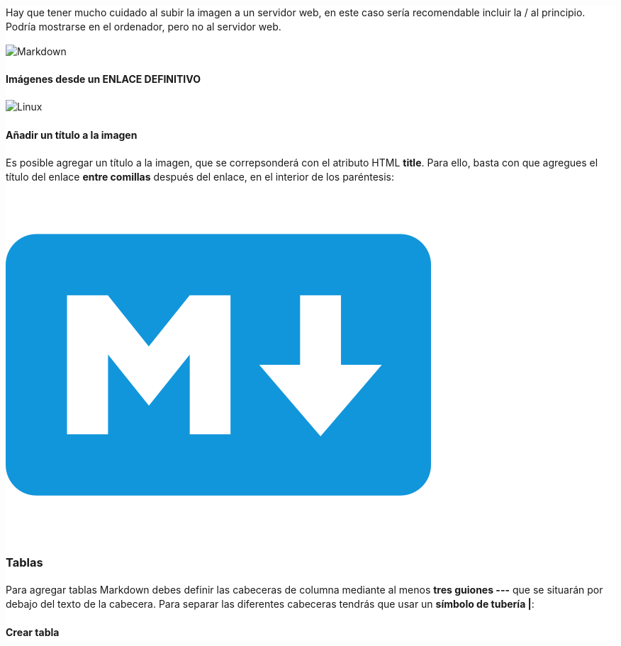 
Hay que tener mucho cuidado al subir la imagen a un servidor web, en este caso sería recomendable incluir la / al principio. Podría mostrarse en el ordenador, pero no al servidor web.


![Markdown](/img/logomarkdown.png "logo Markdown")


#### Imágenes desde un ENLACE DEFINITIVO

![Linux](https://www.markdownguide.org/assets/images/tux.png)


#### Añadir un título a la imagen

Es posible agregar un título a la imagen, que se correpsonderá con el atributo HTML **title**. Para ello, basta con que agregues el título del enlace **entre comillas** después del enlace, en el interior de los paréntesis:

![Markdown](img/logomarkdown.png "logo Markdown")


### Tablas

Para agregar tablas Markdown debes definir las cabeceras de columna mediante al menos **tres guiones ---** que se situarán por debajo del texto de la cabecera. Para separar las diferentes cabeceras tendrás que usar un **símbolo de tubería |**:

#### Crear tabla

